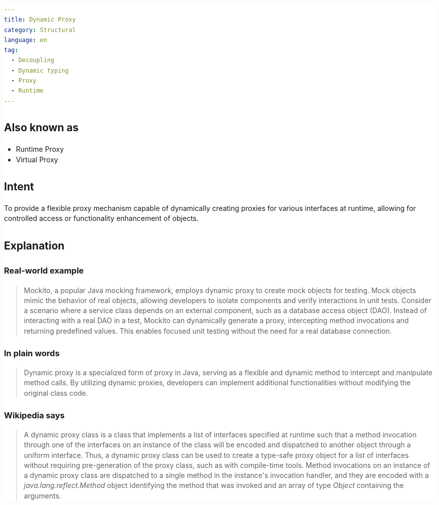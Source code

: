 ```yaml
---
title: Dynamic Proxy
category: Structural
language: en
tag:
  - Decoupling
  - Dynamic typing
  - Proxy
  - Runtime
---
```


## Also known as

* Runtime Proxy
* Virtual Proxy

## Intent

To provide a flexible proxy mechanism capable of dynamically creating proxies for various interfaces at runtime, allowing for controlled access or functionality enhancement of objects.

## Explanation

### Real-world example

> Mockito, a popular Java mocking framework, employs dynamic proxy to create mock objects for testing. Mock objects mimic the behavior of real objects, allowing developers to isolate components and verify interactions in unit tests. Consider a scenario where a service class depends on an external component, such as a database access object (DAO). Instead of interacting with a real DAO in a test, Mockito can dynamically generate a proxy, intercepting method invocations and returning predefined values. This enables focused unit testing without the need for a real database connection.

### In plain words

> Dynamic proxy is a specialized form of proxy in Java, serving as a flexible and dynamic method to intercept and manipulate method calls. By utilizing dynamic proxies, developers can implement additional functionalities without modifying the original class code.

### Wikipedia says

> A dynamic proxy class is a class that implements a list of interfaces specified at runtime such that a method invocation through one of the interfaces on an instance of the class will be encoded and dispatched to another object through a uniform interface. Thus, a dynamic proxy class can be used to create a type-safe proxy object for a list of interfaces without requiring pre-generation of the proxy class, such as with compile-time tools. Method invocations on an instance of a dynamic proxy class are dispatched to a single method in the instance's invocation handler, and they are encoded with a _java.lang.reflect.Method_ object identifying the method that was invoked and an array of type _Object_ containing the arguments.
